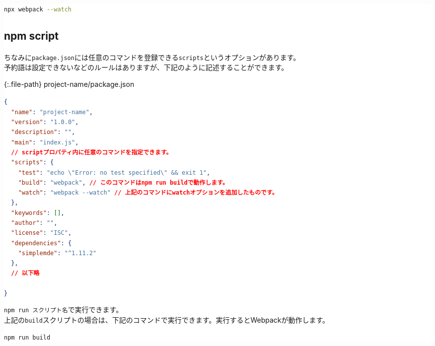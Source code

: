 ```bash
npx webpack --watch
```


## npm script

ちなみに`package.json`には任意のコマンドを登録できる`scripts`というオプションがあります。  
予約語は設定できないなどのルールはありますが、下記のように記述することができます。

{:.file-path}
project-name/package.json
```json
{
  "name": "project-name",
  "version": "1.0.0",
  "description": "",
  "main": "index.js",
  // scriptプロパティ内に任意のコマンドを指定できます。
  "scripts": {
    "test": "echo \"Error: no test specified\" && exit 1",
    "build": "webpack", // このコマンドはnpm run buildで動作します。
    "watch": "webpack --watch" // 上記のコマンドにwatchオプションを追加したものです。
  },
  "keywords": [],
  "author": "",
  "license": "ISC",
  "dependencies": {
    "simplemde": "^1.11.2"
  },
  // 以下略

}
```

`npm run スクリプト名`で実行できます。  
上記の`build`スクリプトの場合は、下記のコマンドで実行できます。実行するとWebpackが動作します。

```bash
npm run build
```
